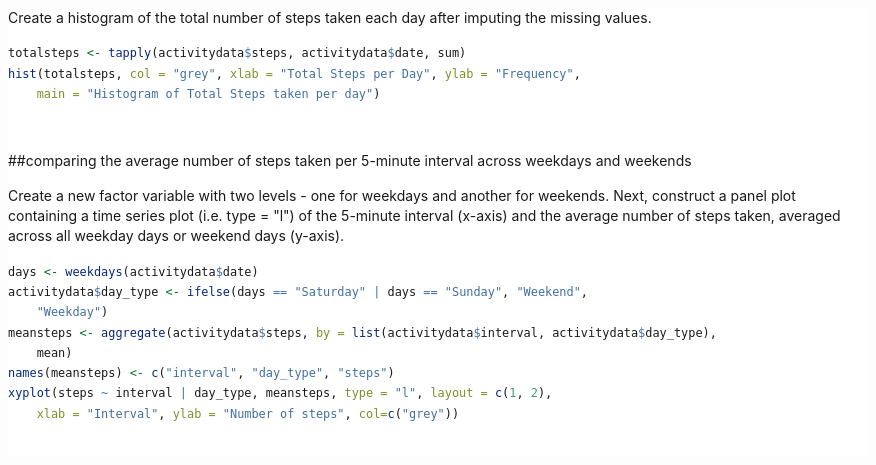 Create a histogram of the total number of steps taken each day after imputing the missing values.

```r
totalsteps <- tapply(activitydata$steps, activitydata$date, sum)
hist(totalsteps, col = "grey", xlab = "Total Steps per Day", ylab = "Frequency", 
    main = "Histogram of Total Steps taken per day")
```

<img src="PA1_template_files/figure-html/unnamed-chunk-8-1.png" title="" alt="" width="672" />

##comparing the average number of steps taken per 5-minute interval across weekdays and weekends

Create a new factor variable with two levels - one for weekdays and another for weekends. Next, construct a panel plot containing a time series plot (i.e. type = "l") of the 5-minute interval (x-axis) and the average number of steps taken, averaged across all weekday days or weekend days (y-axis).


```r
days <- weekdays(activitydata$date)
activitydata$day_type <- ifelse(days == "Saturday" | days == "Sunday", "Weekend", 
    "Weekday")
meansteps <- aggregate(activitydata$steps, by = list(activitydata$interval, activitydata$day_type), 
    mean)
names(meansteps) <- c("interval", "day_type", "steps")
xyplot(steps ~ interval | day_type, meansteps, type = "l", layout = c(1, 2), 
    xlab = "Interval", ylab = "Number of steps", col=c("grey"))
```

<img src="PA1_template_files/figure-html/unnamed-chunk-9-1.png" title="" alt="" width="672" />

